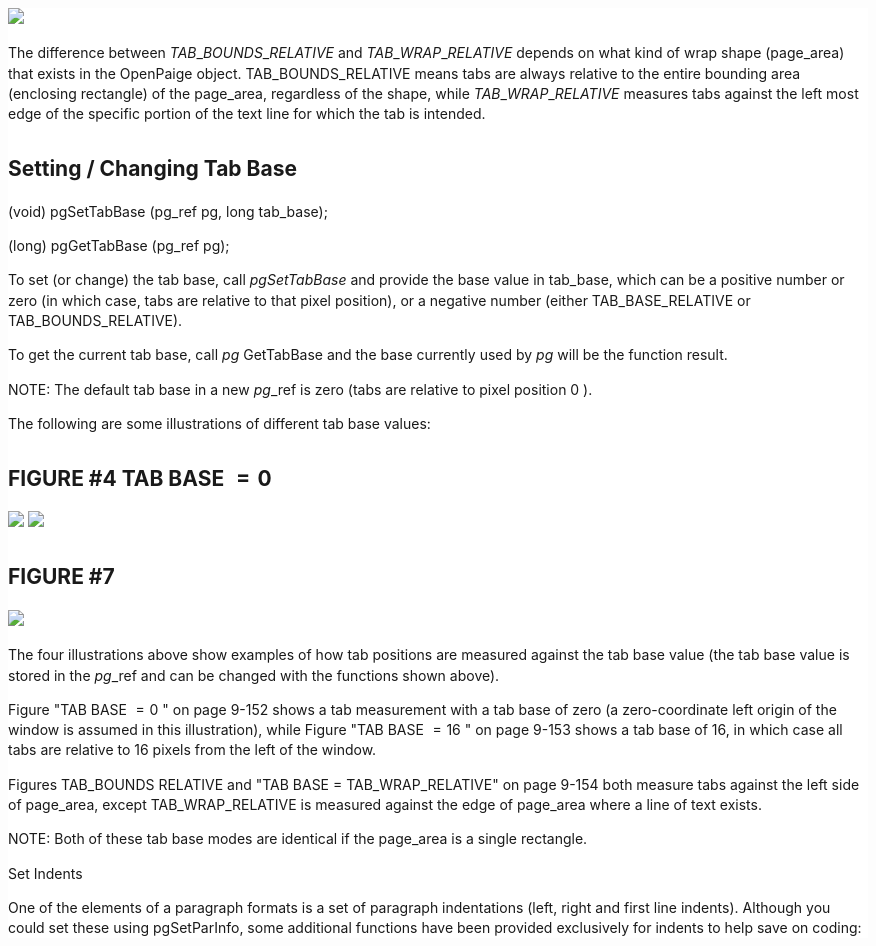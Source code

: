![](https://cdn.mathpix.com/cropped/2024_04_30_f87dba95664e91f9803eg-153.jpg?height=207&width=963&top_left_y=1593&top_left_x=436)

The difference between $T A B \_B O U N D S \_R E L A T I V E$ and $T A B \_W R A P \_R E L A T I V E$ depends on what kind of wrap shape (page_area) that exists in the OpenPaige object. TAB_BOUNDS_RELATIVE means tabs are always relative to the entire bounding
area (enclosing rectangle) of the page_area, regardless of the shape, while $T A B \_W R A P \_R E L A T I V E$ measures tabs against the left most edge of the specific portion of the text line for which the tab is intended.

## Setting / Changing Tab Base

(void) pgSetTabBase (pg_ref pg, long tab_base);

(long) pgGetTabBase (pg_ref pg);

To set (or change) the tab base, call $p g S e t T a b B a s e$ and provide the base value in tab_base, which can be a positive number or zero (in which case, tabs are relative to that pixel position), or a negative number (either TAB_BASE_RELATIVE or TAB_BOUNDS_RELATIVE).

To get the current tab base, call $p g$ GetTabBase and the base currently used by $p g$ will be the function result.

NOTE: The default tab base in a new $p g \_$ref is zero (tabs are relative to pixel position 0 ).

The following are some illustrations of different tab base values:

## FIGURE \#4 TAB BASE $=0$

![](https://cdn.mathpix.com/cropped/2024_04_30_f87dba95664e91f9803eg-154.jpg?height=440&width=672&top_left_y=1428&top_left_x=726)
![](https://cdn.mathpix.com/cropped/2024_04_30_f87dba95664e91f9803eg-155.jpg?height=1258&width=674&top_left_y=322&top_left_x=738)

## FIGURE \#7

![](https://cdn.mathpix.com/cropped/2024_04_30_f87dba95664e91f9803eg-156.jpg?height=514&width=664&top_left_y=336&top_left_x=737)

The four illustrations above show examples of how tab positions are measured against the tab base value (the tab base value is stored in the $p g \_$ref and can be changed with the functions shown above).

Figure "TAB BASE $=0$ " on page 9-152 shows a tab measurement with a tab base of zero (a zero-coordinate left origin of the window is assumed in this illustration), while Figure "TAB BASE $=16$ " on page 9-153 shows a tab base of 16, in which case all tabs are relative to 16 pixels from the left of the window.

Figures TAB_BOUNDS RELATIVE and "TAB BASE $=$ TAB_WRAP_RELATIVE" on page 9-154 both measure tabs against the left side of page_area, except TAB_WRAP_RELATIVE is measured against the edge of page_area where a line of text exists.

NOTE: Both of these tab base modes are identical if the page_area is a single rectangle.

Set Indents

One of the elements of a paragraph formats is a set of paragraph indentations (left, right and first line indents). Although you could set these using pgSetParInfo, some additional functions have been provided exclusively for indents to help save on coding:
